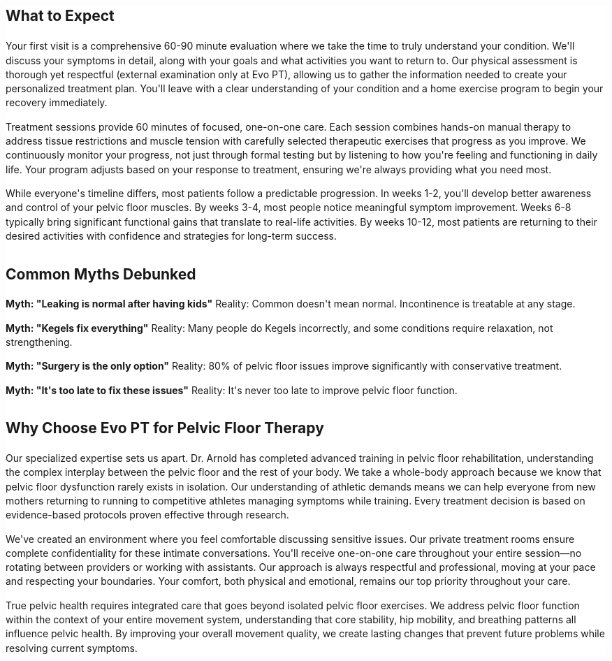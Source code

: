 ## What to Expect

Your first visit is a comprehensive 60-90 minute evaluation where we take the time to truly understand your condition. We'll discuss your symptoms in detail, along with your goals and what activities you want to return to. Our physical assessment is thorough yet respectful (external examination only at Evo PT), allowing us to gather the information needed to create your personalized treatment plan. You'll leave with a clear understanding of your condition and a home exercise program to begin your recovery immediately.

Treatment sessions provide 60 minutes of focused, one-on-one care. Each session combines hands-on manual therapy to address tissue restrictions and muscle tension with carefully selected therapeutic exercises that progress as you improve. We continuously monitor your progress, not just through formal testing but by listening to how you're feeling and functioning in daily life. Your program adjusts based on your response to treatment, ensuring we're always providing what you need most.

While everyone's timeline differs, most patients follow a predictable progression. In weeks 1-2, you'll develop better awareness and control of your pelvic floor muscles. By weeks 3-4, most people notice meaningful symptom improvement. Weeks 6-8 typically bring significant functional gains that translate to real-life activities. By weeks 10-12, most patients are returning to their desired activities with confidence and strategies for long-term success.

## Common Myths Debunked

**Myth: "Leaking is normal after having kids"**
Reality: Common doesn't mean normal. Incontinence is treatable at any stage.

**Myth: "Kegels fix everything"**
Reality: Many people do Kegels incorrectly, and some conditions require relaxation, not strengthening.

**Myth: "Surgery is the only option"**
Reality: 80% of pelvic floor issues improve significantly with conservative treatment.

**Myth: "It's too late to fix these issues"**
Reality: It's never too late to improve pelvic floor function.

## Why Choose Evo PT for Pelvic Floor Therapy

Our specialized expertise sets us apart. Dr. Arnold has completed advanced training in pelvic floor rehabilitation, understanding the complex interplay between the pelvic floor and the rest of your body. We take a whole-body approach because we know that pelvic floor dysfunction rarely exists in isolation. Our understanding of athletic demands means we can help everyone from new mothers returning to running to competitive athletes managing symptoms while training. Every treatment decision is based on evidence-based protocols proven effective through research.

We've created an environment where you feel comfortable discussing sensitive issues. Our private treatment rooms ensure complete confidentiality for these intimate conversations. You'll receive one-on-one care throughout your entire session—no rotating between providers or working with assistants. Our approach is always respectful and professional, moving at your pace and respecting your boundaries. Your comfort, both physical and emotional, remains our top priority throughout your care.

True pelvic health requires integrated care that goes beyond isolated pelvic floor exercises. We address pelvic floor function within the context of your entire movement system, understanding that core stability, hip mobility, and breathing patterns all influence pelvic health. By improving your overall movement quality, we create lasting changes that prevent future problems while resolving current symptoms.

